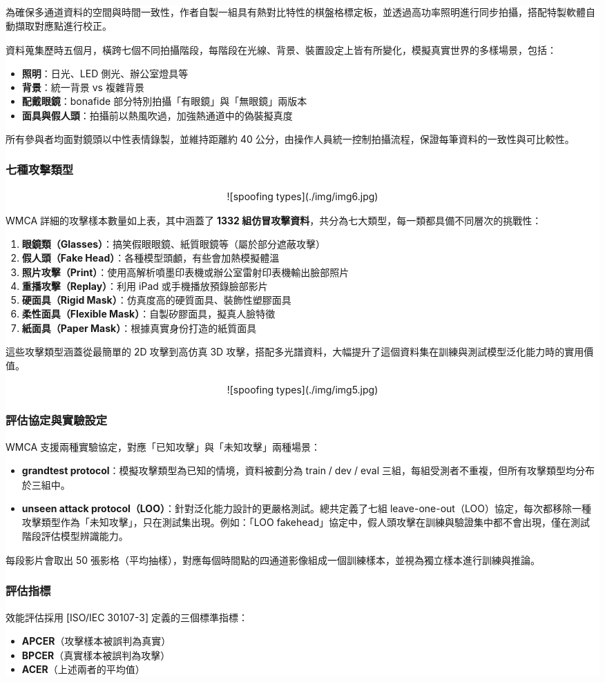 為確保多通道資料的空間與時間一致性，作者自製一組具有熱對比特性的棋盤格標定板，並透過高功率照明進行同步拍攝，搭配特製軟體自動擷取對應點進行校正。

資料蒐集歷時五個月，橫跨七個不同拍攝階段，每階段在光線、背景、裝置設定上皆有所變化，模擬真實世界的多樣場景，包括：

- **照明**：日光、LED 側光、辦公室燈具等
- **背景**：統一背景 vs 複雜背景
- **配戴眼鏡**：bonafide 部分特別拍攝「有眼鏡」與「無眼鏡」兩版本
- **面具與假人頭**：拍攝前以熱風吹過，加強熱通道中的偽裝擬真度

所有參與者均面對鏡頭以中性表情錄製，並維持距離約 40 公分，由操作人員統一控制拍攝流程，保證每筆資料的一致性與可比較性。

### 七種攻擊類型

<div align="center">
<figure style={{"width": "50%"}}>
![spoofing types](./img/img6.jpg)
</figure>
</div>

WMCA 詳細的攻擊樣本數量如上表，其中涵蓋了 **1332 組仿冒攻擊資料**，共分為七大類型，每一類都具備不同層次的挑戰性：

1. **眼鏡類（Glasses）**：搞笑假眼眼鏡、紙質眼鏡等（屬於部分遮蔽攻擊）
2. **假人頭（Fake Head）**：各種模型頭顱，有些會加熱模擬體溫
3. **照片攻擊（Print）**：使用高解析噴墨印表機或辦公室雷射印表機輸出臉部照片
4. **重播攻擊（Replay）**：利用 iPad 或手機播放預錄臉部影片
5. **硬面具（Rigid Mask）**：仿真度高的硬質面具、裝飾性塑膠面具
6. **柔性面具（Flexible Mask）**：自製矽膠面具，擬真人臉特徵
7. **紙面具（Paper Mask）**：根據真實身份打造的紙質面具

這些攻擊類型涵蓋從最簡單的 2D 攻擊到高仿真 3D 攻擊，搭配多光譜資料，大幅提升了這個資料集在訓練與測試模型泛化能力時的實用價值。

<div align="center">
<figure style={{"width": "80%"}}>
![spoofing types](./img/img5.jpg)
</figure>
</div>

### 評估協定與實驗設定

WMCA 支援兩種實驗協定，對應「已知攻擊」與「未知攻擊」兩種場景：

- **grandtest protocol**：模擬攻擊類型為已知的情境，資料被劃分為 train / dev / eval 三組，每組受測者不重複，但所有攻擊類型均分布於三組中。

- **unseen attack protocol（LOO）**：針對泛化能力設計的更嚴格測試。總共定義了七組 leave-one-out（LOO）協定，每次都移除一種攻擊類型作為「未知攻擊」，只在測試集出現。例如：「LOO fakehead」協定中，假人頭攻擊在訓練與驗證集中都不會出現，僅在測試階段評估模型辨識能力。

每段影片會取出 50 張影格（平均抽樣），對應每個時間點的四通道影像組成一個訓練樣本，並視為獨立樣本進行訓練與推論。

### 評估指標

效能評估採用 [ISO/IEC 30107-3] 定義的三個標準指標：

- **APCER**（攻擊樣本被誤判為真實）
- **BPCER**（真實樣本被誤判為攻擊）
- **ACER**（上述兩者的平均值）
